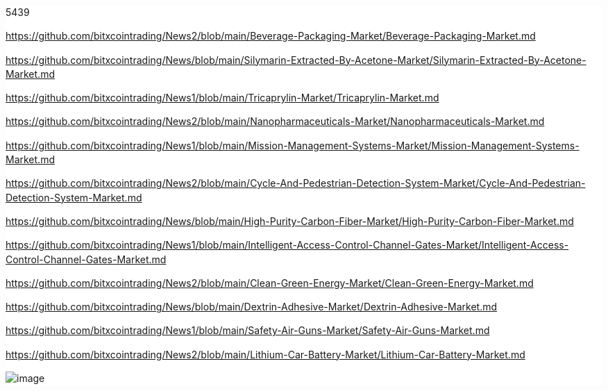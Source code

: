 5439</p><p><a href="https://github.com/bitxcointrading/News2/blob/main/Beverage-Packaging-Market/Beverage-Packaging-Market.md">https://github.com/bitxcointrading/News2/blob/main/Beverage-Packaging-Market/Beverage-Packaging-Market.md</a></p><p><a href="https://github.com/bitxcointrading/News/blob/main/Silymarin-Extracted-By-Acetone-Market/Silymarin-Extracted-By-Acetone-Market.md">https://github.com/bitxcointrading/News/blob/main/Silymarin-Extracted-By-Acetone-Market/Silymarin-Extracted-By-Acetone-Market.md</a></p><p><a href="https://github.com/bitxcointrading/News1/blob/main/Tricaprylin-Market/Tricaprylin-Market.md">https://github.com/bitxcointrading/News1/blob/main/Tricaprylin-Market/Tricaprylin-Market.md</a></p><p><a href="https://github.com/bitxcointrading/News2/blob/main/Nanopharmaceuticals-Market/Nanopharmaceuticals-Market.md">https://github.com/bitxcointrading/News2/blob/main/Nanopharmaceuticals-Market/Nanopharmaceuticals-Market.md</a></p><p><a href="https://github.com/bitxcointrading/News1/blob/main/Mission-Management-Systems-Market/Mission-Management-Systems-Market.md">https://github.com/bitxcointrading/News1/blob/main/Mission-Management-Systems-Market/Mission-Management-Systems-Market.md</a></p><p><a href="https://github.com/bitxcointrading/News2/blob/main/Cycle-And-Pedestrian-Detection-System-Market/Cycle-And-Pedestrian-Detection-System-Market.md">https://github.com/bitxcointrading/News2/blob/main/Cycle-And-Pedestrian-Detection-System-Market/Cycle-And-Pedestrian-Detection-System-Market.md</a></p><p><a href="https://github.com/bitxcointrading/News/blob/main/High-Purity-Carbon-Fiber-Market/High-Purity-Carbon-Fiber-Market.md">https://github.com/bitxcointrading/News/blob/main/High-Purity-Carbon-Fiber-Market/High-Purity-Carbon-Fiber-Market.md</a></p><p><a href="https://github.com/bitxcointrading/News1/blob/main/Intelligent-Access-Control-Channel-Gates-Market/Intelligent-Access-Control-Channel-Gates-Market.md">https://github.com/bitxcointrading/News1/blob/main/Intelligent-Access-Control-Channel-Gates-Market/Intelligent-Access-Control-Channel-Gates-Market.md</a></p><p><a href="https://github.com/bitxcointrading/News2/blob/main/Clean-Green-Energy-Market/Clean-Green-Energy-Market.md">https://github.com/bitxcointrading/News2/blob/main/Clean-Green-Energy-Market/Clean-Green-Energy-Market.md</a></p><p><a href="https://github.com/bitxcointrading/News/blob/main/Dextrin-Adhesive-Market/Dextrin-Adhesive-Market.md">https://github.com/bitxcointrading/News/blob/main/Dextrin-Adhesive-Market/Dextrin-Adhesive-Market.md</a></p><p><a href="https://github.com/bitxcointrading/News1/blob/main/Safety-Air-Guns-Market/Safety-Air-Guns-Market.md">https://github.com/bitxcointrading/News1/blob/main/Safety-Air-Guns-Market/Safety-Air-Guns-Market.md</a></p><p><a href="https://github.com/bitxcointrading/News2/blob/main/Lithium-Car-Battery-Market/Lithium-Car-Battery-Market.md">https://github.com/bitxcointrading/News2/blob/main/Lithium-Car-Battery-Market/Lithium-Car-Battery-Market.md</a></p>
![image](https://github.com/user-attachments/assets/36172850-8d6d-424b-a8ad-f3ecf13f5db5)
